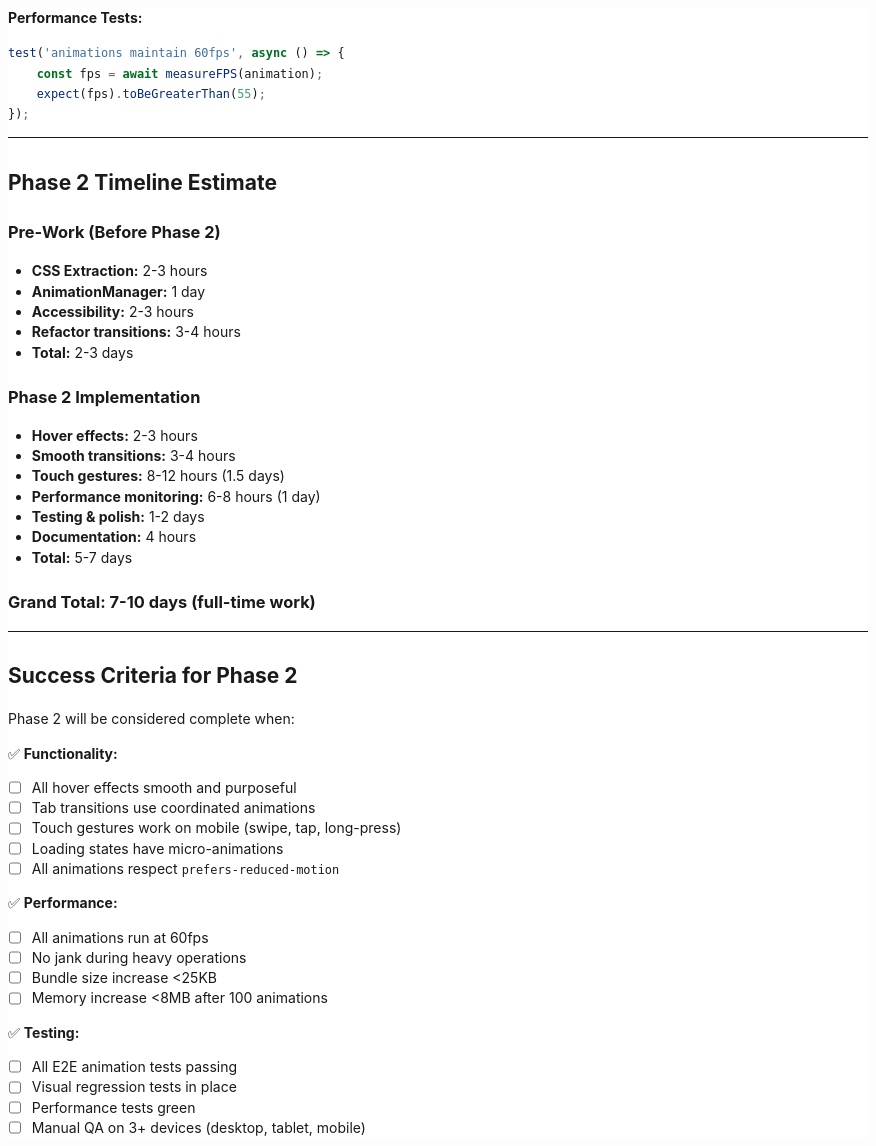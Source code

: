 **Performance Tests:**
```javascript
test('animations maintain 60fps', async () => {
    const fps = await measureFPS(animation);
    expect(fps).toBeGreaterThan(55);
});
```

---

## Phase 2 Timeline Estimate

### Pre-Work (Before Phase 2)
- **CSS Extraction:** 2-3 hours
- **AnimationManager:** 1 day
- **Accessibility:** 2-3 hours
- **Refactor transitions:** 3-4 hours
- **Total:** 2-3 days

### Phase 2 Implementation
- **Hover effects:** 2-3 hours
- **Smooth transitions:** 3-4 hours
- **Touch gestures:** 8-12 hours (1.5 days)
- **Performance monitoring:** 6-8 hours (1 day)
- **Testing & polish:** 1-2 days
- **Documentation:** 4 hours
- **Total:** 5-7 days

### **Grand Total: 7-10 days** (full-time work)

---

## Success Criteria for Phase 2

Phase 2 will be considered complete when:

✅ **Functionality:**
- [ ] All hover effects smooth and purposeful
- [ ] Tab transitions use coordinated animations
- [ ] Touch gestures work on mobile (swipe, tap, long-press)
- [ ] Loading states have micro-animations
- [ ] All animations respect `prefers-reduced-motion`

✅ **Performance:**
- [ ] All animations run at 60fps
- [ ] No jank during heavy operations
- [ ] Bundle size increase <25KB
- [ ] Memory increase <8MB after 100 animations

✅ **Testing:**
- [ ] All E2E animation tests passing
- [ ] Visual regression tests in place
- [ ] Performance tests green
- [ ] Manual QA on 3+ devices (desktop, tablet, mobile)
